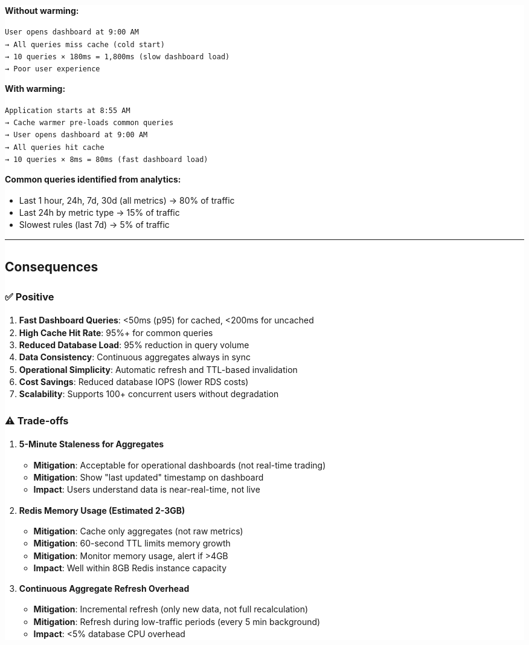 **Without warming:**
```
User opens dashboard at 9:00 AM
→ All queries miss cache (cold start)
→ 10 queries × 180ms = 1,800ms (slow dashboard load)
→ Poor user experience
```

**With warming:**
```
Application starts at 8:55 AM
→ Cache warmer pre-loads common queries
→ User opens dashboard at 9:00 AM
→ All queries hit cache
→ 10 queries × 8ms = 80ms (fast dashboard load)
```

**Common queries identified from analytics:**
- Last 1 hour, 24h, 7d, 30d (all metrics) → 80% of traffic
- Last 24h by metric type → 15% of traffic
- Slowest rules (last 7d) → 5% of traffic

---

## Consequences

### ✅ Positive

1. **Fast Dashboard Queries**: <50ms (p95) for cached, <200ms for uncached
2. **High Cache Hit Rate**: 95%+ for common queries
3. **Reduced Database Load**: 95% reduction in query volume
4. **Data Consistency**: Continuous aggregates always in sync
5. **Operational Simplicity**: Automatic refresh and TTL-based invalidation
6. **Cost Savings**: Reduced database IOPS (lower RDS costs)
7. **Scalability**: Supports 100+ concurrent users without degradation

### ⚠️ Trade-offs

1. **5-Minute Staleness for Aggregates**
   - **Mitigation**: Acceptable for operational dashboards (not real-time trading)
   - **Mitigation**: Show "last updated" timestamp on dashboard
   - **Impact**: Users understand data is near-real-time, not live

2. **Redis Memory Usage (Estimated 2-3GB)**
   - **Mitigation**: Cache only aggregates (not raw metrics)
   - **Mitigation**: 60-second TTL limits memory growth
   - **Mitigation**: Monitor memory usage, alert if >4GB
   - **Impact**: Well within 8GB Redis instance capacity

3. **Continuous Aggregate Refresh Overhead**
   - **Mitigation**: Incremental refresh (only new data, not full recalculation)
   - **Mitigation**: Refresh during low-traffic periods (every 5 min background)
   - **Impact**: <5% database CPU overhead
